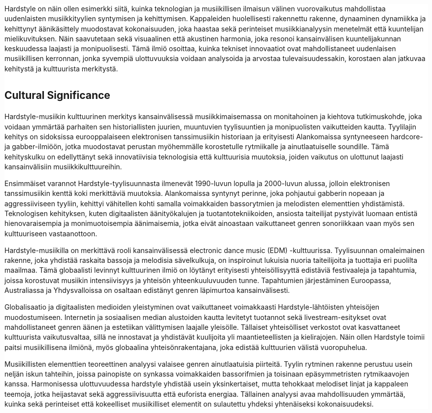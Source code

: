 Hardstyle on näin ollen esimerkki siitä, kuinka teknologian ja musiikillisen ilmaisun välinen
vuorovaikutus mahdollistaa uudenlaisten musiikkityylien syntymisen ja kehittymisen. Kappaleiden
huolellisesti rakennettu rakenne, dynaaminen dynamiikka ja kehittynyt äänikäsittely muodostavat
kokonaisuuden, joka haastaa sekä perinteiset musiikkianalyysin menetelmät että kuuntelijan
mielikuvituksen. Näin saavutetaan sekä visuaalinen että akustinen harmonia, joka resonoi
kansainvälisen kuuntelijakunnan keskuudessa laajasti ja monipuolisesti. Tämä ilmiö osoittaa, kuinka
tekniset innovaatiot ovat mahdollistaneet uudenlaisen musiikillisen kerronnan, jonka syvempiä
ulottuvuuksia voidaan analysoida ja arvostaa tulevaisuudessakin, korostaen alan jatkuvaa kehitystä
ja kulttuurista merkitystä.

## Cultural Significance

Hardstyle-musiikin kulttuurinen merkitys kansainvälisessä musiikkimaisemassa on monitahoinen ja
kiehtova tutkimuskohde, joka voidaan ymmärtää parhaiten sen historiallisten juurien, muuntuvien
tyylisuuntien ja monipuolisten vaikutteiden kautta. Tyylilajin kehitys on sidoksissa eurooppalaiseen
elektronisen tanssimusiikin historiaan ja erityisesti Alankomaissa syntyneeseen hardcore- ja
gabber-ilmiöön, jotka muodostavat perustan myöhemmälle korostetulle rytmiikalle ja ainutlaatuiselle
soundille. Tämä kehityskulku on edellyttänyt sekä innovatiivisia teknologisia että kulttuurisia
muutoksia, joiden vaikutus on ulottunut laajasti kansainvälisiin musiikkikulttuureihin.

Ensimmäiset varannot Hardstyle-tyylisuunnasta ilmenevät 1990-luvun lopulla ja 2000-luvun alussa,
jolloin elektronisen tanssimusiikin kenttä koki merkittäviä muutoksia. Alankomaissa syntynyt
perinne, joka pohjautui gabberin nopeaan ja aggressiiviseen tyyliin, kehittyi vähitellen kohti
samalla voimakkaiden bassorytmien ja melodisten elementtien yhdistämistä. Teknologisen kehityksen,
kuten digitaalisten äänityökalujen ja tuotantotekniikoiden, ansiosta taiteilijat pystyivät luomaan
entistä hienovaraisempia ja monimuotoisempia äänimaisemia, jotka eivät ainoastaan vaikuttaneet
genren sonoriikkaan vaan myös sen kulttuuriseen vastaanottoon.

Hardstyle-musiikilla on merkittävä rooli kansainvälisessä electronic dance music (EDM)
-kulttuurissa. Tyylisuunnan omaleimainen rakenne, joka yhdistää raskaita bassoja ja melodisia
sävelkulkuja, on inspiroinut lukuisia nuoria taiteilijoita ja tuottajia eri puolilta maailmaa. Tämä
globaalisti levinnyt kulttuurinen ilmiö on löytänyt erityisesti yhteisöllisyyttä edistäviä
festivaaleja ja tapahtumia, joissa korostuvat musiikin intensiivisyys ja yhteisön yhteenkuuluvuuden
tunne. Tapahtumien järjestäminen Euroopassa, Australiassa ja Yhdysvalloissa on osaltaan edistänyt
genren läpimurtoa kansainvälisesti.

Globalisaatio ja digitaalisten medioiden yleistyminen ovat vaikuttaneet voimakkaasti
Hardstyle-lähtöisten yhteisöjen muodostumiseen. Internetin ja sosiaalisen median alustoiden kautta
levitetyt tuotannot sekä livestream-esitykset ovat mahdollistaneet genren äänen ja estetiikan
välittymisen laajalle yleisölle. Tällaiset yhteisölliset verkostot ovat kasvattaneet kulttuurista
vaikutusvaltaa, sillä ne innostavat ja yhdistävät kuulijoita yli maantieteellisten ja kielirajojen.
Näin ollen Hardstyle toimii paitsi musiikillisena ilmiönä, myös globaalina yhteisönrakentajana, joka
edistää kulttuurien välistä vuoropuhelua.

Musiikillisten elementtien teoreettinen analyysi valaisee genren ainutlaatuisia piirteitä. Tyylin
rytminen rakenne perustuu usein neljän iskun tahteihin, joissa painopiste on synkassa voimakkaiden
bassorifmien ja toisinaan epäsymmetristen rytmikaavojen kanssa. Harmonisessa ulottuvuudessa
hardstyle yhdistää usein yksinkertaiset, mutta tehokkaat melodiset linjat ja kappaleen teemoja,
jotka heijastavat sekä aggressiivisuutta että euforista energiaa. Tällainen analyysi avaa
mahdollisuuden ymmärtää, kuinka sekä perinteiset että kokeelliset musiikilliset elementit on
sulautettu yhdeksi yhtenäiseksi kokonaisuudeksi.
